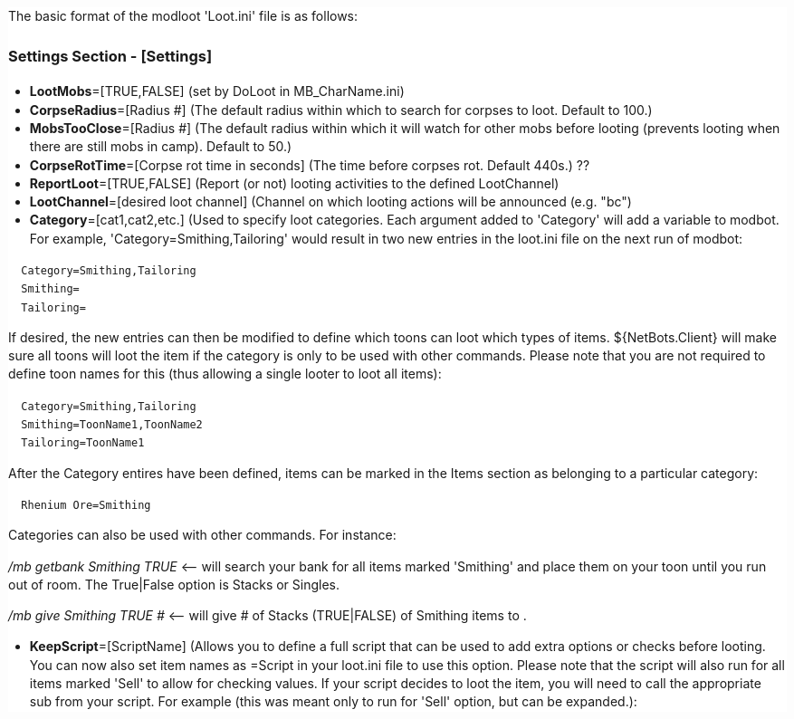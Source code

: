 The basic format of the modloot 'Loot.ini' file is as follows:

### Settings Section - \[Settings\]

-   **LootMobs**=\[TRUE,FALSE\] (set by DoLoot in MB_CharName.ini)
-   **CorpseRadius**=\[Radius #\] (The default radius within which to search for corpses to loot. Default to 100.)
-   **MobsTooClose**=\[Radius #\] (The default radius within which it will watch for other mobs before looting (prevents
    looting when there are still mobs in camp). Default to 50.)
-   **CorpseRotTime**=\[Corpse rot time in seconds\] (The time before corpses rot. Default 440s.) ??
-   **ReportLoot**=\[TRUE,FALSE\] (Report (or not) looting activities to the defined LootChannel)
-   **LootChannel**=\[desired loot channel\] (Channel on which looting actions will be announced (e.g. "bc")
-   **Category**=\[cat1,cat2,etc.\] (Used to specify loot categories. Each argument added to 'Category' will add a
    variable to modbot. For example, 'Category=Smithing,Tailoring' would result in two new entries in the loot.ini file
    on the next run of modbot:  

`  Category=Smithing,Tailoring`  
`  Smithing=`  
`  Tailoring=`

If desired, the new entries can then be modified to define which toons can loot which types of items. ${NetBots.Client}
will make sure all toons will loot the item if the category is only to be used with other commands. Please note that you
are not required to define toon names for this (thus allowing a single looter to loot all items):

`  Category=Smithing,Tailoring`  
`  Smithing=ToonName1,ToonName2`  
`  Tailoring=ToonName1`

After the Category entires have been defined, items can be marked in the Items section as belonging to a particular
category:

`  Rhenium Ore=Smithing`

Categories can also be used with other commands. For instance:

  
*/mb getbank Smithing TRUE* \<-- will search your bank for all items marked 'Smithing' and place them on your toon until
you run out of room. The True\|False option is Stacks or Singles.

*/mb give <Toon> Smithing TRUE #* \<-- will give # of Stacks (TRUE\|FALSE) of Smithing items to <Toon>.

-   **KeepScript**=\[ScriptName\] (Allows you to define a full script that can be used to add extra options or checks
    before looting. You can now also set item names as =Script in your loot.ini file to use this option. Please note
    that the script will also run for all items marked 'Sell' to allow for checking values. If your script decides to
    loot the item, you will need to call the appropriate sub from your script. For example (this was meant only to run
    for 'Sell' option, but can be expanded.):
